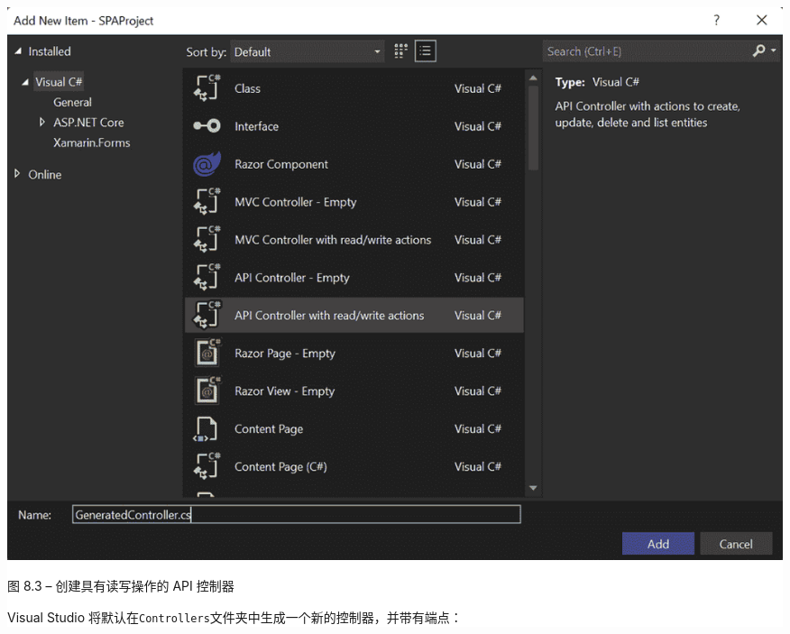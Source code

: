 ![图 8.3 – 创建具有读写操作的 API 控制器](img/Figure_8.03_B17873.jpg)

图 8.3 – 创建具有读写操作的 API 控制器

Visual Studio 将默认在`Controllers`文件夹中生成一个新的控制器，并带有端点：
